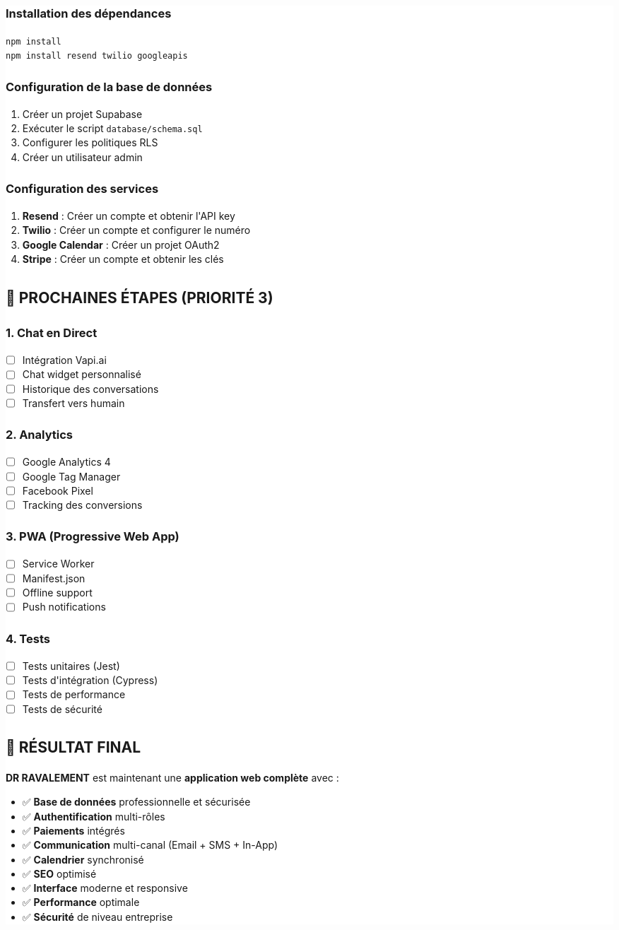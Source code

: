 ### **Installation des dépendances**
```bash
npm install
npm install resend twilio googleapis
```

### **Configuration de la base de données**
1. Créer un projet Supabase
2. Exécuter le script `database/schema.sql`
3. Configurer les politiques RLS
4. Créer un utilisateur admin

### **Configuration des services**
1. **Resend** : Créer un compte et obtenir l'API key
2. **Twilio** : Créer un compte et configurer le numéro
3. **Google Calendar** : Créer un projet OAuth2
4. **Stripe** : Créer un compte et obtenir les clés

## 🎯 **PROCHAINES ÉTAPES (PRIORITÉ 3)**

### **1. Chat en Direct**
- [ ] Intégration Vapi.ai
- [ ] Chat widget personnalisé
- [ ] Historique des conversations
- [ ] Transfert vers humain

### **2. Analytics**
- [ ] Google Analytics 4
- [ ] Google Tag Manager
- [ ] Facebook Pixel
- [ ] Tracking des conversions

### **3. PWA (Progressive Web App)**
- [ ] Service Worker
- [ ] Manifest.json
- [ ] Offline support
- [ ] Push notifications

### **4. Tests**
- [ ] Tests unitaires (Jest)
- [ ] Tests d'intégration (Cypress)
- [ ] Tests de performance
- [ ] Tests de sécurité

## 🎉 **RÉSULTAT FINAL**

**DR RAVALEMENT** est maintenant une **application web complète** avec :

- ✅ **Base de données** professionnelle et sécurisée
- ✅ **Authentification** multi-rôles
- ✅ **Paiements** intégrés
- ✅ **Communication** multi-canal (Email + SMS + In-App)
- ✅ **Calendrier** synchronisé
- ✅ **SEO** optimisé
- ✅ **Interface** moderne et responsive
- ✅ **Performance** optimale
- ✅ **Sécurité** de niveau entreprise
